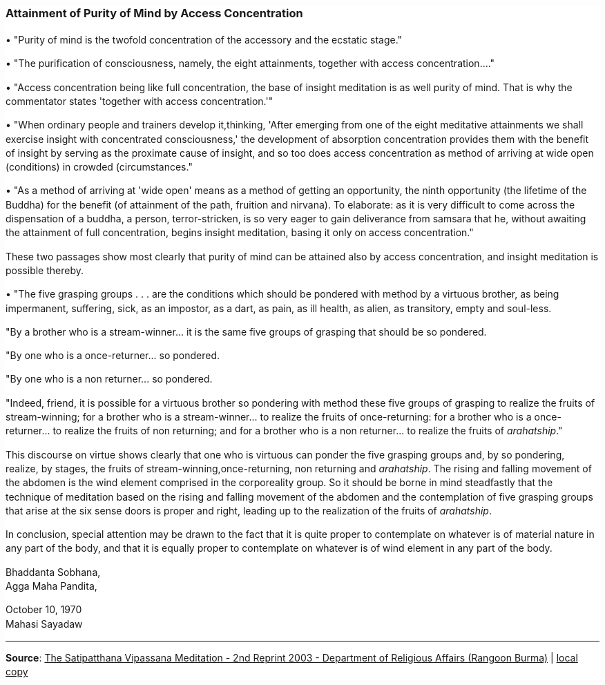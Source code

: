 ### Attainment of Purity of Mind by Access Concentration

• "Purity of mind is the twofold concentration of the accessory and the ecstatic stage."

• "The purification of consciousness, namely, the eight attainments, together with access concentration...."

• "Access concentration being like full concentration, the base of insight meditation is as well purity of mind. That is why the commentator states 'together with access concentration.'"

• "When ordinary people and trainers develop it,thinking, 'After emerging from one of the eight meditative attainments we shall exercise insight with concentrated consciousness,' the development of absorption concentration provides them with the benefit of insight by serving as the proximate cause of insight, and so too does access concentration as method of arriving at wide open (conditions) in crowded (circumstances."

• "As a method of arriving at 'wide open' means as a method of getting an opportunity, the ninth opportunity (the lifetime of the Buddha) for the benefit (of attainment of the path, fruition and nirvana). To elaborate: as it is very difficult to come across the dispensation of a buddha, a person, terror-stricken, is so very eager to gain deliverance from samsara that he, without awaiting the attainment of full concentration, begins insight meditation, basing it only on access concentration."

These two passages show most clearly that purity of mind can be attained also by access concentration, and insight meditation is possible thereby.

• "The five grasping groups . . . are the conditions which should be pondered with method by a virtuous brother, as being impermanent, suffering, sick, as an impostor, as a dart, as pain, as ill health, as alien, as transitory, empty and soul-less.

"By a brother who is a stream-winner... it is the same five groups of grasping that should be so pondered.

"By one who is a once-returner... so pondered.

"By one who is a non returner... so pondered.

"Indeed, friend, it is possible for a virtuous brother so pondering with method these five groups of grasping to realize the fruits of stream-winning; for a brother who is a stream-winner... to realize the fruits of once-returning: for a brother who is a once-returner... to realize the fruits of non returning; and for a brother who is a non returner... to realize the fruits of *arahatship*."

This discourse on virtue shows clearly that one who is virtuous can ponder the five grasping groups and, by so pondering, realize, by stages, the fruits of stream-winning,once-returning, non returning and *arahatship*. The rising and falling movement of the abdomen is the wind element comprised in the corporeality group. So it should be borne in mind steadfastly that the technique of meditation based on the rising and falling movement of the abdomen and the contemplation of five grasping groups that arise at the six sense doors is proper and right, leading up to the realization of the fruits of *arahatship*.

In conclusion, special attention may be drawn to the fact that it is quite proper to contemplate on whatever is of material nature in any part of the body, and that it is equally proper to contemplate on whatever is of wind element in any part of the body.


Bhaddanta Sobhana,<br>
Agga Maha Pandita,

October 10, 1970<br>
Mahasi Sayadaw

---

**Source**: [The Satipatthana Vipassana Meditation - 2nd Reprint 2003 - Department of Religious Affairs (Rangoon Burma)](https://archive.org/details/TheSatipatthanaVipassanaMeditation) | [local copy](https://mahasivipassana.com/downloads/pdf/MahasiSayadaw-TheSatipatthanaVipassanaMeditation.pdf) 
